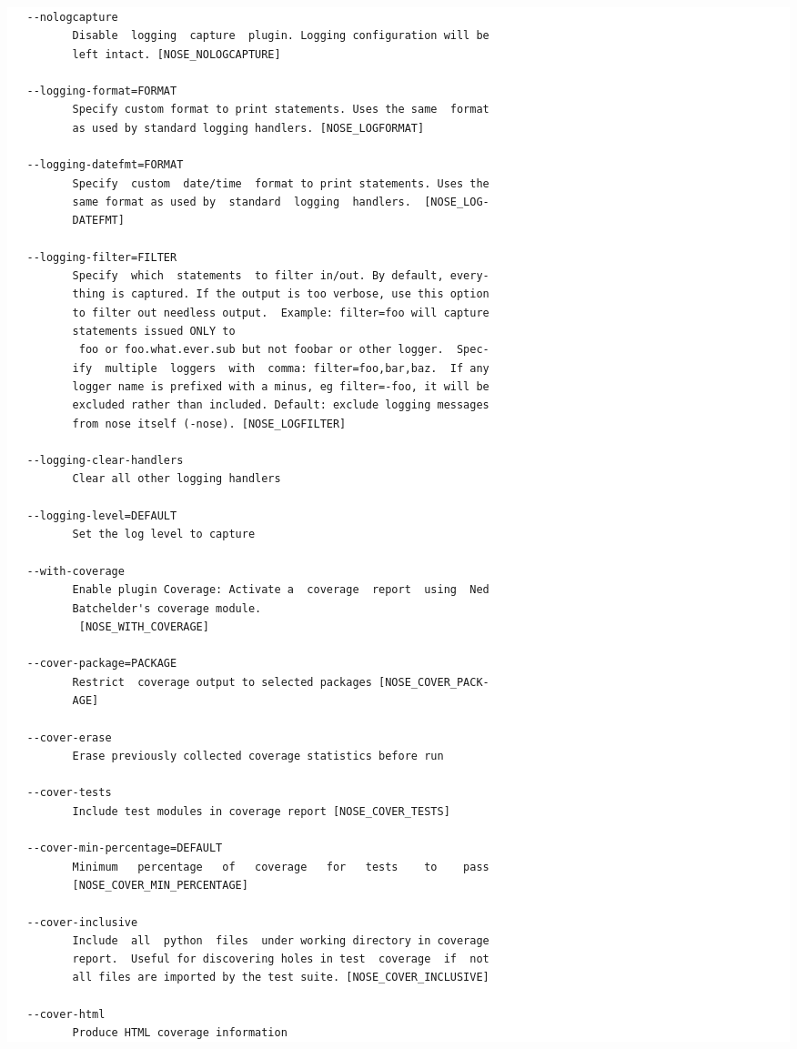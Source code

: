        --nologcapture
              Disable  logging  capture  plugin. Logging configuration will be
              left intact. [NOSE_NOLOGCAPTURE]

       --logging-format=FORMAT
              Specify custom format to print statements. Uses the same  format
              as used by standard logging handlers. [NOSE_LOGFORMAT]

       --logging-datefmt=FORMAT
              Specify  custom  date/time  format to print statements. Uses the
              same format as used by  standard  logging  handlers.  [NOSE_LOG‐
              DATEFMT]

       --logging-filter=FILTER
              Specify  which  statements  to filter in/out. By default, every‐
              thing is captured. If the output is too verbose, use this option
              to filter out needless output.  Example: filter=foo will capture
              statements issued ONLY to
               foo or foo.what.ever.sub but not foobar or other logger.  Spec‐
              ify  multiple  loggers  with  comma: filter=foo,bar,baz.  If any
              logger name is prefixed with a minus, eg filter=-foo, it will be
              excluded rather than included. Default: exclude logging messages
              from nose itself (-nose). [NOSE_LOGFILTER]

       --logging-clear-handlers
              Clear all other logging handlers

       --logging-level=DEFAULT
              Set the log level to capture

       --with-coverage
              Enable plugin Coverage: Activate a  coverage  report  using  Ned
              Batchelder's coverage module.
               [NOSE_WITH_COVERAGE]

       --cover-package=PACKAGE
              Restrict  coverage output to selected packages [NOSE_COVER_PACK‐
              AGE]

       --cover-erase
              Erase previously collected coverage statistics before run

       --cover-tests
              Include test modules in coverage report [NOSE_COVER_TESTS]

       --cover-min-percentage=DEFAULT
              Minimum   percentage   of   coverage   for   tests    to    pass
              [NOSE_COVER_MIN_PERCENTAGE]

       --cover-inclusive
              Include  all  python  files  under working directory in coverage
              report.  Useful for discovering holes in test  coverage  if  not
              all files are imported by the test suite. [NOSE_COVER_INCLUSIVE]

       --cover-html
              Produce HTML coverage information
